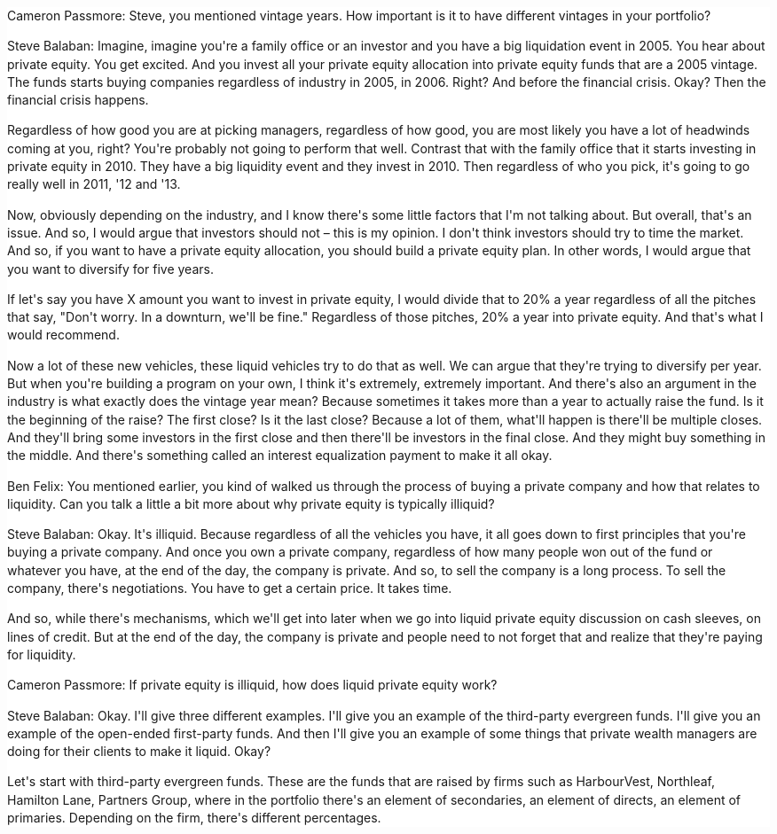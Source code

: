 Cameron Passmore: Steve, you mentioned vintage years. How important is it to have different vintages in your portfolio? 

Steve Balaban: Imagine, imagine you're a family office or an investor and you have a big liquidation event in 2005. You hear about private equity. You get excited. And you invest all your private equity allocation into private equity funds that are a 2005 vintage. The funds starts buying companies regardless of industry in 2005, in 2006. Right? And before the financial crisis. Okay? Then the financial crisis happens. 

Regardless of how good you are at picking managers, regardless of how good, you are most likely you have a lot of headwinds coming at you, right? You're probably not going to perform that well. Contrast that with the family office that it starts investing in private equity in 2010. They have a big liquidity event and they invest in 2010. Then regardless of who you pick, it's going to go really well in 2011, '12 and '13. 

Now, obviously depending on the industry, and I know there's some little factors that I'm not talking about. But overall, that's an issue. And so, I would argue that investors should not – this is my opinion. I don't think investors should try to time the market. And so, if you want to have a private equity allocation, you should build a private equity plan. In other words, I would argue that you want to diversify for five years. 

If let's say you have X amount you want to invest in private equity, I would divide that to 20% a year regardless of all the pitches that say, "Don't worry. In a downturn, we'll be fine." Regardless of those pitches, 20% a year into private equity. And that's what I would recommend. 

Now a lot of these new vehicles, these liquid vehicles try to do that as well. We can argue that they're trying to diversify per year. But when you're building a program on your own, I think it's extremely, extremely important. And there's also an argument in the industry is what exactly does the vintage year mean? Because sometimes it takes more than a year to actually raise the fund. Is it the beginning of the raise? The first close? Is it the last close? Because a lot of them, what'll happen is there'll be multiple closes. And they'll bring some investors in the first close and then there'll be investors in the final close. And they might buy something in the middle. And there's something called an interest equalization payment to make it all okay. 

Ben Felix: You mentioned earlier, you kind of walked us through the process of buying a private company and how that relates to liquidity. Can you talk a little a bit more about why private equity is typically illiquid? 

Steve Balaban: Okay. It's illiquid. Because regardless of all the vehicles you have, it all goes down to first principles that you're buying a private company. And once you own a private company, regardless of how many people won out of the fund or whatever you have, at the end of the day, the company is private. And so, to sell the company is a long process. To sell the company, there's negotiations. You have to get a certain price. It takes time. 

And so, while there's mechanisms, which we'll get into later when we go into liquid private equity discussion on cash sleeves, on lines of credit. But at the end of the day, the company is private and people need to not forget that and realize that they're paying for liquidity. 

Cameron Passmore: If private equity is illiquid, how does liquid private equity work? 

Steve Balaban: Okay. I'll give three different examples. I'll give you an example of the third-party evergreen funds. I'll give you an example of the open-ended first-party funds. And then I'll give you an example of some things that private wealth managers are doing for their clients to make it liquid. Okay? 

Let's start with third-party evergreen funds. These are the funds that are raised by firms such as HarbourVest, Northleaf, Hamilton Lane, Partners Group, where in the portfolio there's an element of secondaries, an element of directs, an element of primaries. Depending on the firm, there's different percentages. 
